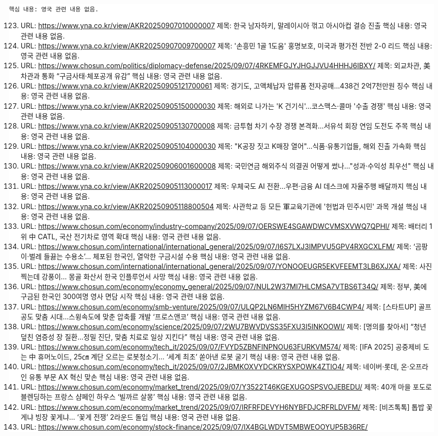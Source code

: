     핵심 내용: 영국 관련 내용 없음.
123. URL: https://www.yna.co.kr/view/AKR20250907010000007
    제목: 한국 남자하키, 말레이시아 꺾고 아시아컵 결승 진출
    핵심 내용: 영국 관련 내용 없음.
124. URL: https://www.yna.co.kr/view/AKR20250907009700007
    제목: '손흥민 1골 1도움' 홍명보호, 미국과 평가전 전반 2-0 리드
    핵심 내용: 영국 관련 내용 없음.
125. URL: https://www.chosun.com/politics/diplomacy-defense/2025/09/07/4RKEMFGJYJHGJJVU4HHHJ6IBXY/
    제목: 외교차관, 美차관과 통화 “구금사태·체포공개 유감”
    핵심 내용: 영국 관련 내용 없음.
126. URL: https://www.yna.co.kr/view/AKR20250905121700061
    제목: 경기도, 고액체납자 압류품 전자공매…438건 2억7천만원 징수
    핵심 내용: 영국 관련 내용 없음.
127. URL: https://www.yna.co.kr/view/AKR20250905150000030
    제목: 해외로 나가는 'K 건기식'…코스맥스·콜마 '수출 경쟁'
    핵심 내용: 영국 관련 내용 없음.
128. URL: https://www.yna.co.kr/view/AKR20250905130700008
    제목: 금투협 차기 수장 경쟁 본격화…서유석 회장 연임 도전도 주목
    핵심 내용: 영국 관련 내용 없음.
129. URL: https://www.yna.co.kr/view/AKR20250905104000030
    제목: "K공장 짓고 K매장 열어"…식품·유통기업들, 해외 진출 가속화
    핵심 내용: 영국 관련 내용 없음.
130. URL: https://www.yna.co.kr/view/AKR20250906001600008
    제목: 국민연금 해외주식 의결권 어떻게 썼나…"성과·수익성 최우선"
    핵심 내용: 영국 관련 내용 없음.
131. URL: https://www.yna.co.kr/view/AKR20250905113000017
    제목: 우체국도 AI 전환…우편·금융 AI 데스크에 자율주행 배달까지
    핵심 내용: 영국 관련 내용 없음.
132. URL: https://www.yna.co.kr/view/AKR20250905118800504
    제목: 사관학교 등 모든 軍교육기관에 '헌법과 민주시민' 과목 개설
    핵심 내용: 영국 관련 내용 없음.
133. URL: https://www.chosun.com/economy/industry-company/2025/09/07/OERSWE4SGAWDWCVMSXVWQ7QPHI/
    제목: 배터리 1위 中 CATL, 국산 전기차로 영역 확대
    핵심 내용: 영국 관련 내용 없음.
134. URL: https://www.chosun.com/international/international_general/2025/09/07/I6S7LXJ3IMPVU5GPV4RXGCXLFM/
    제목: ‘곰팡이·벌레 들끓는 수용소’... 체포된 한국인, 열악한 구금시설 수용
    핵심 내용: 영국 관련 내용 없음.
135. URL: https://www.chosun.com/international/international_general/2025/09/07/YONOOEUGR5EKVFEEMT3LB6XJXA/
    제목: 사진 찍는데 강풍이… 몽골 화산서 한국 인플루언서 사망
    핵심 내용: 영국 관련 내용 없음.
136. URL: https://www.chosun.com/economy/economy_general/2025/09/07/NUL2W37MI7HLCMSA7VTBS6T34Q/
    제목: 정부, 美에 구금된 한국인 300여명 영사 면담 시작
    핵심 내용: 영국 관련 내용 없음.
137. URL: https://www.chosun.com/economy/smb-venture/2025/09/07/ULQP2LN6MIH5HYZM67V6B4CWP4/
    제목: [스타트UP] 골프공도 맞춤 시대...스윙속도에 맞춘 압축률 개발 ‘프로스앤코’
    핵심 내용: 영국 관련 내용 없음.
138. URL: https://www.chosun.com/economy/science/2025/09/07/2WU7BWVDVSS35FXU3I5INKOOWI/
    제목: [명의를 찾아서] “청년 덮친 염증성 장 질환…정밀 진단, 맞춤 치료로 일상 지킨다”
    핵심 내용: 영국 관련 내용 없음.
139. URL: https://www.chosun.com/economy/tech_it/2025/09/07/FVYD5ZBNFINPNOU63FURKVM574/
    제목: [IFA 2025] 공중제비 도는 中 휴머노이드, 25㎝ 계단 오르는 로봇청소기… ‘세계 최초’ 쏟아낸 로봇 굴기
    핵심 내용: 영국 관련 내용 없음.
140. URL: https://www.chosun.com/economy/tech_it/2025/09/07/2JBMKOXVYDCKRYSXPOWK4ZTIO4/
    제목: 네이버·롯데, 온·오프라인 유통 부문 AX 혁신 맞손
    핵심 내용: 영국 관련 내용 없음.
141. URL: https://www.chosun.com/economy/market_trend/2025/09/07/Y3522T46KGEXUGOSPSVOJEBEDU/
    제목: 40개 마을 포도로 블렌딩하는 프랑스 샴페인 하우스 ‘빌까르 살몽’
    핵심 내용: 영국 관련 내용 없음.
142. URL: https://www.chosun.com/economy/market_trend/2025/09/07/IRFRFDEVYH6NYBFDJCRFRLDVFM/
    제목: [비즈톡톡] 톱밥 꽃게냐 빙장 꽃게냐… ‘꽃게 전쟁’ 2라운드 돌입
    핵심 내용: 영국 관련 내용 없음.
143. URL: https://www.chosun.com/economy/stock-finance/2025/09/07/IX4BGLWDVT5MBWEOOYUP5B36RE/